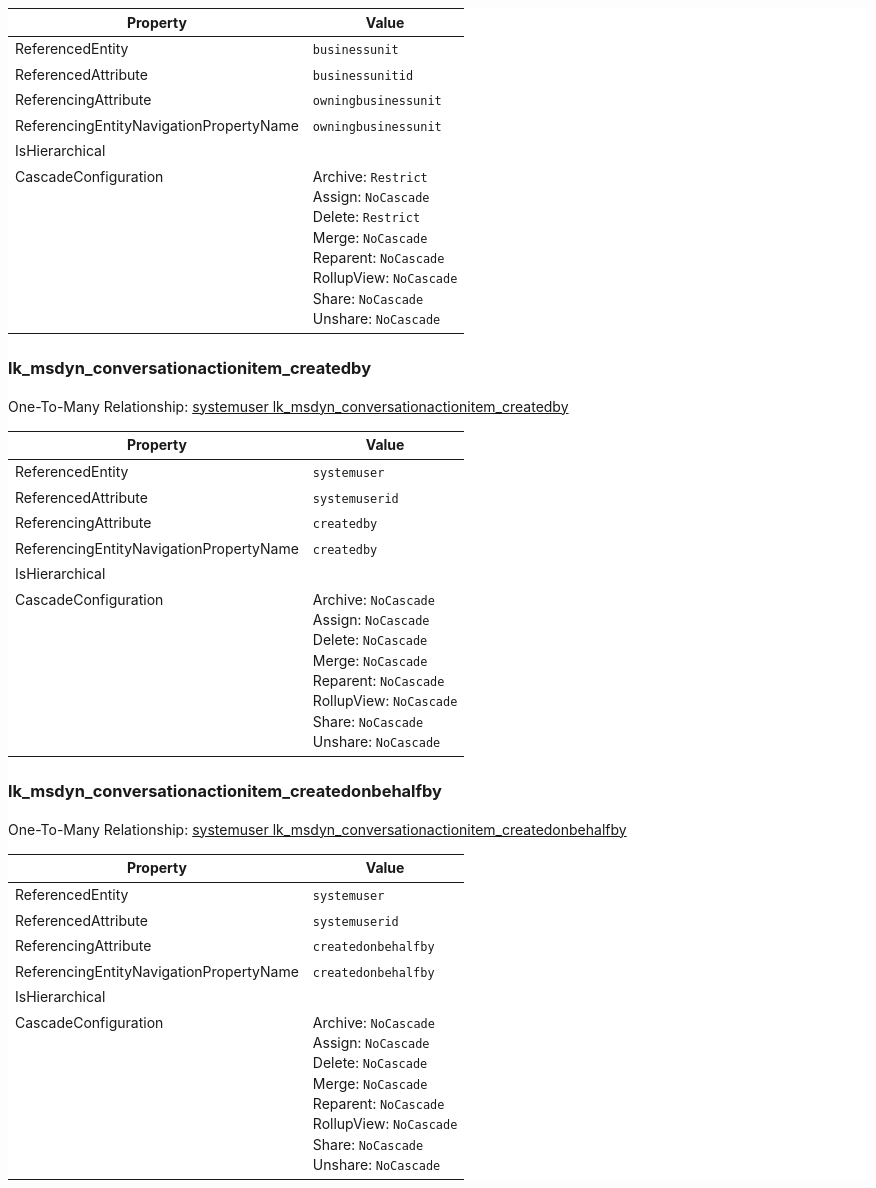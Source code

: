 |Property|Value|
|---|---|
|ReferencedEntity|`businessunit`|
|ReferencedAttribute|`businessunitid`|
|ReferencingAttribute|`owningbusinessunit`|
|ReferencingEntityNavigationPropertyName|`owningbusinessunit`|
|IsHierarchical||
|CascadeConfiguration|Archive: `Restrict`<br />Assign: `NoCascade`<br />Delete: `Restrict`<br />Merge: `NoCascade`<br />Reparent: `NoCascade`<br />RollupView: `NoCascade`<br />Share: `NoCascade`<br />Unshare: `NoCascade`|

### <a name="BKMK_lk_msdyn_conversationactionitem_createdby"></a> lk_msdyn_conversationactionitem_createdby

One-To-Many Relationship: [systemuser lk_msdyn_conversationactionitem_createdby](systemuser.md#BKMK_lk_msdyn_conversationactionitem_createdby)

|Property|Value|
|---|---|
|ReferencedEntity|`systemuser`|
|ReferencedAttribute|`systemuserid`|
|ReferencingAttribute|`createdby`|
|ReferencingEntityNavigationPropertyName|`createdby`|
|IsHierarchical||
|CascadeConfiguration|Archive: `NoCascade`<br />Assign: `NoCascade`<br />Delete: `NoCascade`<br />Merge: `NoCascade`<br />Reparent: `NoCascade`<br />RollupView: `NoCascade`<br />Share: `NoCascade`<br />Unshare: `NoCascade`|

### <a name="BKMK_lk_msdyn_conversationactionitem_createdonbehalfby"></a> lk_msdyn_conversationactionitem_createdonbehalfby

One-To-Many Relationship: [systemuser lk_msdyn_conversationactionitem_createdonbehalfby](systemuser.md#BKMK_lk_msdyn_conversationactionitem_createdonbehalfby)

|Property|Value|
|---|---|
|ReferencedEntity|`systemuser`|
|ReferencedAttribute|`systemuserid`|
|ReferencingAttribute|`createdonbehalfby`|
|ReferencingEntityNavigationPropertyName|`createdonbehalfby`|
|IsHierarchical||
|CascadeConfiguration|Archive: `NoCascade`<br />Assign: `NoCascade`<br />Delete: `NoCascade`<br />Merge: `NoCascade`<br />Reparent: `NoCascade`<br />RollupView: `NoCascade`<br />Share: `NoCascade`<br />Unshare: `NoCascade`|
